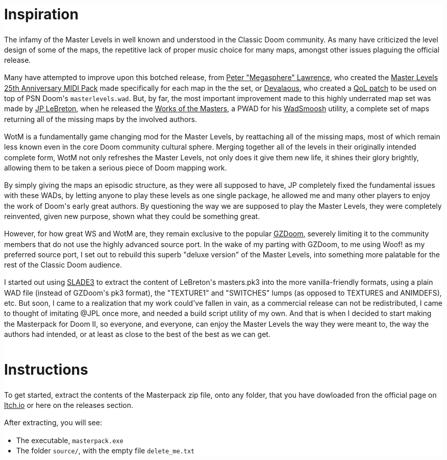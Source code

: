 # Inspiration

The infamy of the Master Levels in well known and understood in the Classic Doom community. As many have criticized the level design of some of the maps, the repetitive lack of proper music choice for many maps, amongst other issues plaguing the official release.

Many have attempted to improve upon this botched release, from [Peter "Megasphere" Lawrence](https://doomwiki.org/wiki/Peter_Lawrence_(MegaSphere)), who created the [Master Levels 25th Anniversary MIDI Pack](https://doomwiki.org/wiki/Master_Levels_for_Doom_II_25th_Anniversary_MIDI_Pack) made specifically for each map in the the set, or [Devalaous](https://www.doomworld.com/profile/8995-devalaous/), who created a [QoL patch](https://www.doomworld.com/forum/topic/119465-the-master-levels-upgradeqol-pack-updatedfixed-27224/) to be used on top of PSN Doom's `masterlevels.wad`. But, by far, the most important improvement made to this highly underrated map set was made by [JP LeBreton](https://doomwiki.org/wiki/Jean-Paul_LeBreton), when he released the [Works of the Masters](https://jp.itch.io/deluxe-master-levels), a PWAD for his [WadSmoosh](https://jp.itch.io/wadsmoosh) utility, a complete set of maps returning all of the missing maps by the involved authors.

WotM is a fundamentally game changing mod for the Master Levels, by reattaching all of the missing maps, most of which remain less known even in the core Doom community cultural sphere. Merging together all of the levels in their originally intended complete form, WotM not only refreshes the Master Levels, not only does it give them new life, it shines their glory brightly, allowing them to be taken a serious piece of Doom mapping work.

By simply giving the maps an episodic structure, as they were all supposed to have, JP completely fixed the fundamental issues with these WADs, by letting anyone to play these levels as one single package, he allowed me and many other players to enjoy the work of Doom's early great authors. By questioning the way we are supposed to play the Master Levels, they were completely reinvented, given new purpose, shown what they could be something great.

However, for how great WS and WotM are, they remain exclusive to the popular [GZDoom](https://doomwiki.org/wiki/GZDoom), severely limiting it to the community members that do not use the highly advanced source port. In the wake of my parting with GZDoom, to me using Woof! as my preferred source port, I set out to rebuild this superb "deluxe version" of the Master Levels, into something more palatable for the rest of the Classic Doom audience.

I started out using [SLADE3](https://slade.mancubus.net/) to extract the content of LeBreton's masters.pk3 into the more vanilla-friendly formats, using a plain WAD file (instead of GZDoom's pk3 format), the "TEXTURE1" and "SWITCHES" lumps (as opposed to TEXTURES and ANIMDEFS), etc. But soon, I came to a realization that my work could've fallen in vain, as a commercial release can not be redistributed, I came to thought of imitating @JPL once more, and needed a build script utility of my own. And that is when I decided to start making the Masterpack for Doom II, so everyone, and everyone, can enjoy the Master Levels the way they were meant to, the way the authors had intended, or at least as close to the best of the best as we can get.

# Instructions

To get started, extract the contents of the Masterpack zip file, onto any folder, that you have dowloaded fron the official page on [Itch.io](https://elf-alchemist.itch.io/masterpack) or here on the releases section.

After extracting, you will see:
- The executable, `masterpack.exe`
- The folder `source/`, with the empty file `delete_me.txt`
